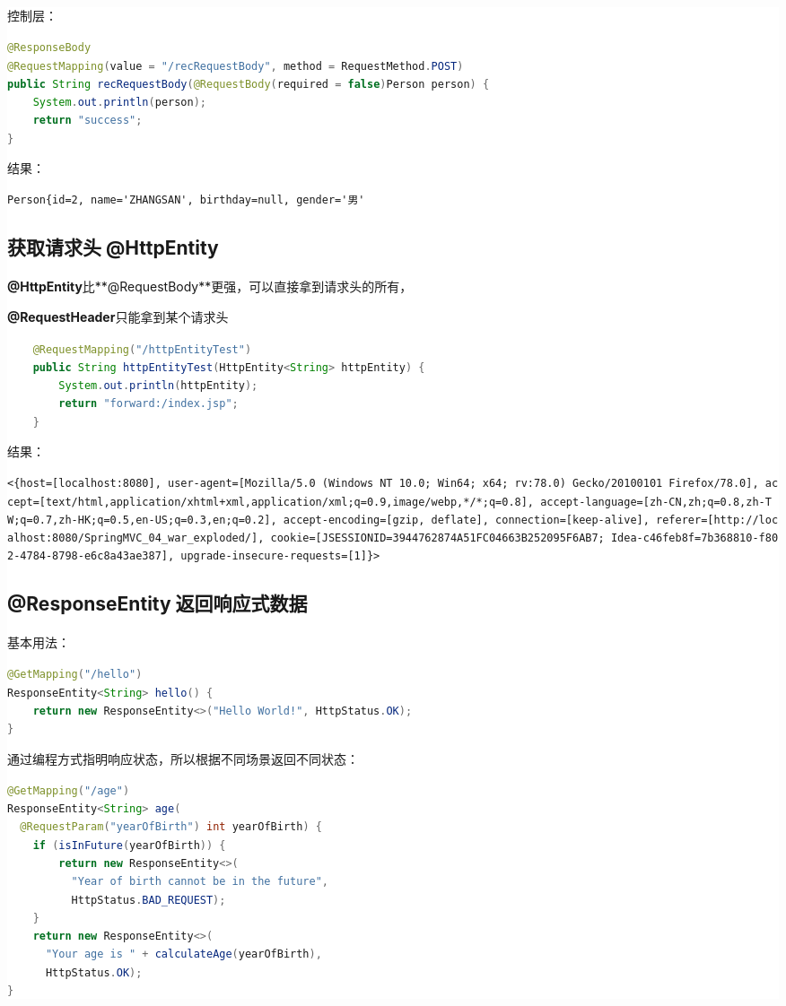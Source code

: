 控制层：

```java
@ResponseBody
@RequestMapping(value = "/recRequestBody", method = RequestMethod.POST)
public String recRequestBody(@RequestBody(required = false)Person person) {
    System.out.println(person);
    return "success";
}
```

结果：

```
Person{id=2, name='ZHANGSAN', birthday=null, gender='男'
```

## 获取请求头 @HttpEntity

**@HttpEntity**比**@RequestBody**更强，可以直接拿到请求头的所有，

**@RequestHeader**只能拿到某个请求头

```java
    @RequestMapping("/httpEntityTest")
    public String httpEntityTest(HttpEntity<String> httpEntity) {
        System.out.println(httpEntity);
        return "forward:/index.jsp";
    }
```

结果：

```
<{host=[localhost:8080], user-agent=[Mozilla/5.0 (Windows NT 10.0; Win64; x64; rv:78.0) Gecko/20100101 Firefox/78.0], accept=[text/html,application/xhtml+xml,application/xml;q=0.9,image/webp,*/*;q=0.8], accept-language=[zh-CN,zh;q=0.8,zh-TW;q=0.7,zh-HK;q=0.5,en-US;q=0.3,en;q=0.2], accept-encoding=[gzip, deflate], connection=[keep-alive], referer=[http://localhost:8080/SpringMVC_04_war_exploded/], cookie=[JSESSIONID=3944762874A51FC04663B252095F6AB7; Idea-c46feb8f=7b368810-f802-4784-8798-e6c8a43ae387], upgrade-insecure-requests=[1]}>
```

## @ResponseEntity 返回响应式数据

基本用法：

```java
@GetMapping("/hello")
ResponseEntity<String> hello() {
    return new ResponseEntity<>("Hello World!", HttpStatus.OK);
}
```

通过编程方式指明响应状态，所以根据不同场景返回不同状态：

```java
@GetMapping("/age")
ResponseEntity<String> age(
  @RequestParam("yearOfBirth") int yearOfBirth) {
    if (isInFuture(yearOfBirth)) {
        return new ResponseEntity<>(
          "Year of birth cannot be in the future", 
          HttpStatus.BAD_REQUEST);
    }
    return new ResponseEntity<>(
      "Your age is " + calculateAge(yearOfBirth), 
      HttpStatus.OK);
}
```
